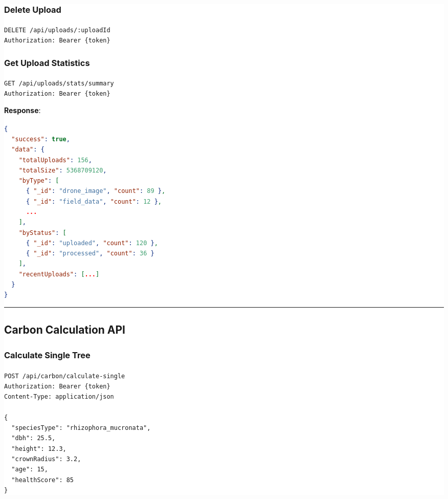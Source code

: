 ### Delete Upload
```http
DELETE /api/uploads/:uploadId
Authorization: Bearer {token}
```

### Get Upload Statistics
```http
GET /api/uploads/stats/summary
Authorization: Bearer {token}
```

**Response**:
```json
{
  "success": true,
  "data": {
    "totalUploads": 156,
    "totalSize": 5368709120,
    "byType": [
      { "_id": "drone_image", "count": 89 },
      { "_id": "field_data", "count": 12 },
      ...
    ],
    "byStatus": [
      { "_id": "uploaded", "count": 120 },
      { "_id": "processed", "count": 36 }
    ],
    "recentUploads": [...]
  }
}
```

---

## Carbon Calculation API

### Calculate Single Tree
```http
POST /api/carbon/calculate-single
Authorization: Bearer {token}
Content-Type: application/json

{
  "speciesType": "rhizophora_mucronata",
  "dbh": 25.5,
  "height": 12.3,
  "crownRadius": 3.2,
  "age": 15,
  "healthScore": 85
}
```
